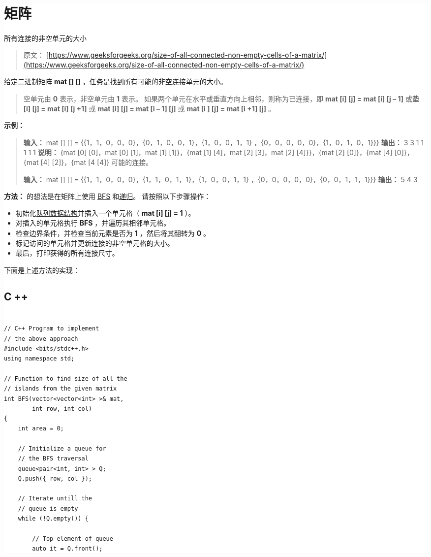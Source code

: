 # 矩阵

所有连接的非空单元的大小

> 原文： [https://www.geeksforgeeks.org/size-of-all-connected-non-empty-cells-of-a-matrix/](https://www.geeksforgeeks.org/size-of-all-connected-non-empty-cells-of-a-matrix/)

给定二进制矩阵 **mat [] []** ，任务是找到所有可能的非空连接单元的大小。

> 空单元由 **0** 表示，非空单元由 **1** 表示。
> 如果两个单元在水平或垂直方向上相邻，则称为已连接，即 **mat [i] [j] = mat [i] [j – 1]** 或**垫 [i] [j] = mat [i] [j +1]** 或 **mat [i] [j] = mat [i – 1] [j]** 或 **mat [i ] [j] = mat [i +1] [j]** 。

**示例：**

> **输入：** mat [] [] = {{1，1，0，0，0}，{0，1，0，0，1}，{1，0，0，1，1} ，{0，0，0，0，0}，{1，0，1，0，1}}}
> **输出：** 3 3 1 1 1 1 1
> **说明：**
> {mat [0] [0]，mat [0] [1]，mat [1] [1]}，{mat [1] [4]，mat [2] [3]，mat [2] [4]}}，{mat [2] [0]}，{mat [4] [0]}，{mat [4] [2]}，{mat [4 [4]} 可能的连接。
> 
> **输入：** mat [] [] = {{1，1，0，0，0}，{1，1，0，1，1}，{1，0，0，1，1} ，{0，0，0，0，0}，{0，0，1，1，1}}}
> **输出：** 5 4 3

**方法：**
的想法是在矩阵上使用 [BFS](https://www.geeksforgeeks.org/breadth-first-search-or-bfs-for-a-graph/) 和[递归](https://www.geeksforgeeks.org/recursion/)。
请按照以下步骤操作：

*   初始化[队列数据结构](https://www.geeksforgeeks.org/queue-data-structure/)并插入一个单元格（ **mat [i] [j] = 1** ）。
*   对插入的单元格执行 **BFS** ，并遍历其相邻单元格。
*   检查边界条件，并检查当前元素是否为 **1** ，然后将其翻转为 **0** 。
*   标记访问的单元格并更新连接的非空单元格的大小。
*   最后，打印获得的所有连接尺寸。

下面是上述方法的实现：

## C ++

```

// C++ Program to implement
// the above approach
#include <bits/stdc++.h>
using namespace std;

// Function to find size of all the
// islands from the given matrix
int BFS(vector<vector<int> >& mat,
        int row, int col)
{
    int area = 0;

    // Initialize a queue for
    // the BFS traversal
    queue<pair<int, int> > Q;
    Q.push({ row, col });

    // Iterate untill the
    // queue is empty
    while (!Q.empty()) {

        // Top element of queue
        auto it = Q.front();

```